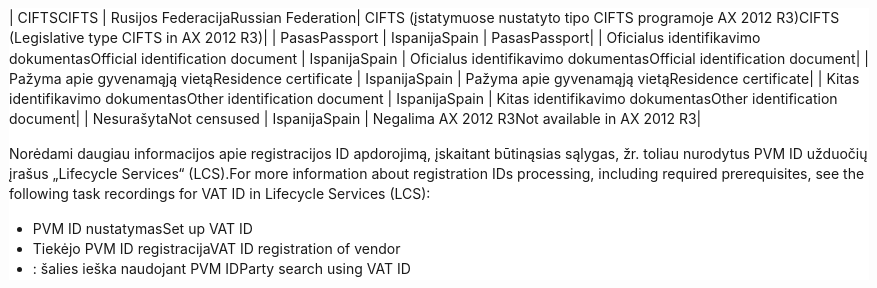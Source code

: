| <span data-ttu-id="73119-223">CIFTS</span><span class="sxs-lookup"><span data-stu-id="73119-223">CIFTS</span></span>                                                         | <span data-ttu-id="73119-224">Rusijos Federacija</span><span class="sxs-lookup"><span data-stu-id="73119-224">Russian Federation</span></span>| <span data-ttu-id="73119-225">CIFTS (įstatymuose nustatyto tipo CIFTS programoje AX 2012 R3)</span><span class="sxs-lookup"><span data-stu-id="73119-225">CIFTS (Legislative type CIFTS in AX 2012 R3)</span></span>|
| <span data-ttu-id="73119-226">Pasas</span><span class="sxs-lookup"><span data-stu-id="73119-226">Passport</span></span>                                                      | <span data-ttu-id="73119-227">Ispanija</span><span class="sxs-lookup"><span data-stu-id="73119-227">Spain</span></span>             | <span data-ttu-id="73119-228">Pasas</span><span class="sxs-lookup"><span data-stu-id="73119-228">Passport</span></span>|
| <span data-ttu-id="73119-229">Oficialus identifikavimo dokumentas</span><span class="sxs-lookup"><span data-stu-id="73119-229">Official identification document</span></span>                              | <span data-ttu-id="73119-230">Ispanija</span><span class="sxs-lookup"><span data-stu-id="73119-230">Spain</span></span>             | <span data-ttu-id="73119-231">Oficialus identifikavimo dokumentas</span><span class="sxs-lookup"><span data-stu-id="73119-231">Official identification document</span></span>|
| <span data-ttu-id="73119-232">Pažyma apie gyvenamąją vietą</span><span class="sxs-lookup"><span data-stu-id="73119-232">Residence certificate</span></span>                                         | <span data-ttu-id="73119-233">Ispanija</span><span class="sxs-lookup"><span data-stu-id="73119-233">Spain</span></span>             | <span data-ttu-id="73119-234">Pažyma apie gyvenamąją vietą</span><span class="sxs-lookup"><span data-stu-id="73119-234">Residence certificate</span></span>|
| <span data-ttu-id="73119-235">Kitas identifikavimo dokumentas</span><span class="sxs-lookup"><span data-stu-id="73119-235">Other identification document</span></span>                                 | <span data-ttu-id="73119-236">Ispanija</span><span class="sxs-lookup"><span data-stu-id="73119-236">Spain</span></span>             | <span data-ttu-id="73119-237">Kitas identifikavimo dokumentas</span><span class="sxs-lookup"><span data-stu-id="73119-237">Other identification document</span></span>|
| <span data-ttu-id="73119-238">Nesurašyta</span><span class="sxs-lookup"><span data-stu-id="73119-238">Not censused</span></span>                                                  | <span data-ttu-id="73119-239">Ispanija</span><span class="sxs-lookup"><span data-stu-id="73119-239">Spain</span></span>             | <span data-ttu-id="73119-240">Negalima AX 2012 R3</span><span class="sxs-lookup"><span data-stu-id="73119-240">Not available in AX 2012 R3</span></span>|


<span data-ttu-id="73119-241">Norėdami daugiau informacijos apie registracijos ID apdorojimą, įskaitant būtinąsias sąlygas, žr. toliau nurodytus PVM ID užduočių įrašus „Lifecycle Services“ (LCS).</span><span class="sxs-lookup"><span data-stu-id="73119-241">For more information about registration IDs processing, including required prerequisites, see the following task recordings for VAT ID in Lifecycle Services (LCS):</span></span>

-   <span data-ttu-id="73119-242">PVM ID nustatymas</span><span class="sxs-lookup"><span data-stu-id="73119-242">Set up VAT ID</span></span>
-   <span data-ttu-id="73119-243">Tiekėjo PVM ID registracija</span><span class="sxs-lookup"><span data-stu-id="73119-243">VAT ID registration of vendor</span></span>
-   <span data-ttu-id="73119-244">: šalies ieška naudojant PVM ID</span><span class="sxs-lookup"><span data-stu-id="73119-244">Party search using VAT ID</span></span>





